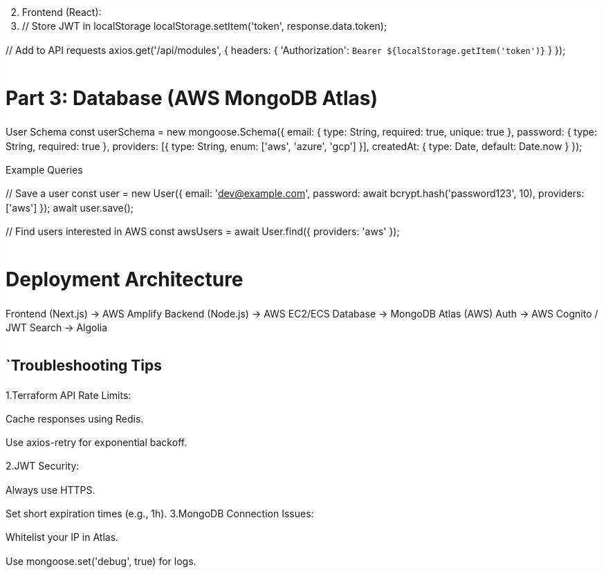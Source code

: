 2. Frontend (React):
3. // Store JWT in localStorage
localStorage.setItem('token', response.data.token);

// Add to API requests
axios.get('/api/modules', {
  headers: { 'Authorization': `Bearer ${localStorage.getItem('token')}` }
});

#  Part 3: Database (AWS MongoDB Atlas)
User Schema
const userSchema = new mongoose.Schema({
  email: { type: String, required: true, unique: true },
  password: { type: String, required: true },
  providers: [{ type: String, enum: ['aws', 'azure', 'gcp'] }],
  createdAt: { type: Date, default: Date.now }
});

Example Queries

// Save a user
const user = new User({
  email: 'dev@example.com',
  password: await bcrypt.hash('password123', 10),
  providers: ['aws']
});
await user.save();

// Find users interested in AWS
const awsUsers = await User.find({ providers: 'aws' });

# Deployment Architecture # 
Frontend (Next.js) → AWS Amplify
Backend (Node.js) → AWS EC2/ECS
Database → MongoDB Atlas (AWS)
Auth → AWS Cognito / JWT
Search → Algolia

## `Troubleshooting Tips ##
1.Terraform API Rate Limits:

Cache responses using Redis.

Use axios-retry for exponential backoff.

2.JWT Security:

Always use HTTPS.

Set short expiration times (e.g., 1h).
3.MongoDB Connection Issues:

Whitelist your IP in Atlas.

Use mongoose.set('debug', true) for logs.

